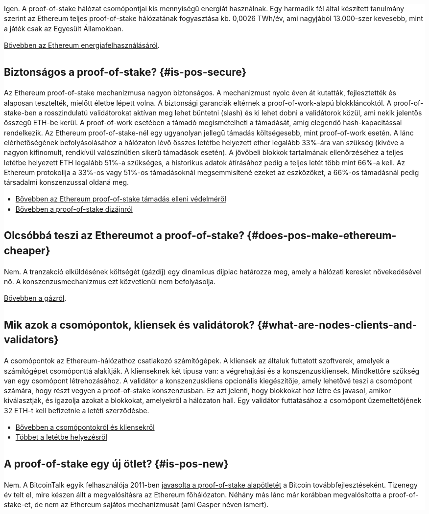 Igen. A proof-of-stake hálózat csomópontjai kis mennyiségű energiát használnak. Egy harmadik fél által készített tanulmány szerint az Ethereum teljes proof-of-stake hálózatának fogyasztása kb. 0,0026 TWh/év, ami nagyjából 13.000-szer kevesebb, mint a játék csak az Egyesült Államokban.

[Bővebben az Ethereum energiafelhasználásáról](/energy-consumption/).

## Biztonságos a proof-of-stake? \{#is-pos-secure}

Az Ethereum proof-of-stake mechanizmusa nagyon biztonságos. A mechanizmust nyolc éven át kutatták, fejlesztették és alaposan tesztelték, mielőtt életbe lépett volna. A biztonsági garanciák eltérnek a proof-of-work-alapú blokkláncoktól. A proof-of-stake-ben a rosszindulatú validátorokat aktívan meg lehet büntetni (slash) és ki lehet dobni a validátorok közül, ami nekik jelentős összegű ETH-be kerül. A proof-of-work esetében a támadó megismételheti a támadását, amíg elegendő hash-kapacitással rendelkezik. Az Ethereum proof-of-stake-nél egy ugyanolyan jellegű támadás költségesebb, mint proof-of-work esetén. A lánc elérhetőségének befolyásolásához a hálózaton lévő összes letétbe helyezett ether legalább 33%-ára van szükség (kivéve a nagyon kifinomult, rendkívül valószínűtlen sikerű támadások esetén). A jövőbeli blokkok tartalmának ellenőrzéséhez a teljes letétbe helyezett ETH legalább 51%-a szükséges, a historikus adatok átírásához pedig a teljes letét több mint 66%-a kell. Az Ethereum protokollja a 33%-os vagy 51%-os támadásoknál megsemmisítené ezeket az eszközöket, a 66%-os támadásnál pedig társadalmi konszenzussal oldaná meg.

- [Bővebben az Ethereum proof-of-stake támadás elleni védelméről](/developers/docs/consensus-mechanisms/pos/attack-and-defense)
- [Bővebben a proof-of-stake dizájnról](https://medium.com/@VitalikButerin/a-proof-of-stake-design-philosophy-506585978d51)

## Olcsóbbá teszi az Ethereumot a proof-of-stake? \{#does-pos-make-ethereum-cheaper}

Nem. A tranzakció elküldésének költségét (gázdíj) egy dinamikus díjpiac határozza meg, amely a hálózati kereslet növekedésével nő. A konszenzusmechanizmus ezt közvetlenül nem befolyásolja.

[Bővebben a gázról](/developers/docs/gas).

## Mik azok a csomópontok, kliensek és validátorok? \{#what-are-nodes-clients-and-validators}

A csomópontok az Ethereum-hálózathoz csatlakozó számítógépek. A kliensek az általuk futtatott szoftverek, amelyek a számítógépet csomóponttá alakítják. A klienseknek két típusa van: a végrehajtási és a konszenzuskliensek. Mindkettőre szükség van egy csomópont létrehozásához. A validátor a konszenzuskliens opcionális kiegészítője, amely lehetővé teszi a csomópont számára, hogy részt vegyen a proof-of-stake konszenzusban. Ez azt jelenti, hogy blokkokat hoz létre és javasol, amikor kiválasztják, és igazolja azokat a blokkokat, amelyekről a hálózaton hall. Egy validátor futtatásához a csomópont üzemeltetőjének 32 ETH-t kell befizetnie a letéti szerződésbe.

- [Bővebben a csomópontokról és kliensekről](/developers/docs/nodes-and-clients)
- [Többet a letétbe helyezésről](/staking)

## A proof-of-stake egy új ötlet? \{#is-pos-new}

Nem. A BitcoinTalk egyik felhasználója 2011-ben [javasolta a proof-of-stake alapötletét](https://bitcointalk.org/index.php?topic=27787.0) a Bitcoin továbbfejlesztéseként. Tizenegy év telt el, mire készen állt a megvalósításra az Ethereum főhálózaton. Néhány más lánc már korábban megvalósította a proof-of-stake-et, de nem az Ethereum sajátos mechanizmusát (ami Gasper néven ismert).
